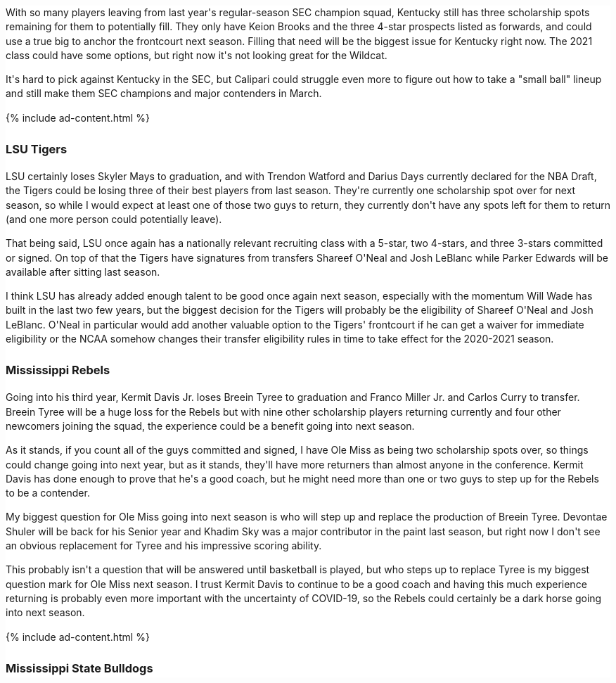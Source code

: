 With so many players leaving from last year's regular-season SEC champion squad, Kentucky still has three scholarship spots remaining for them to potentially fill. They only have Keion Brooks and the three 4-star prospects listed as forwards, and could use a true big to anchor the frontcourt next season. Filling that need will be the biggest issue for Kentucky right now. The 2021 class could have some options, but right now it's not looking great for the Wildcat.

It's hard to pick against Kentucky in the SEC, but Calipari could struggle even more to figure out how to take a "small ball" lineup and still make them SEC champions and major contenders in March.

{% include ad-content.html %}

### LSU Tigers

LSU certainly loses Skyler Mays to graduation, and with Trendon Watford and Darius Days currently declared for the NBA Draft, the Tigers could be losing three of their best players from last season. They're currently one scholarship spot over for next season, so while I would expect at least one of those two guys to return, they currently don't have any spots left for them to return (and one more person could potentially leave).

That being said, LSU once again has a nationally relevant recruiting class with a 5-star, two 4-stars, and three 3-stars committed or signed. On top of that the Tigers have signatures from transfers Shareef O'Neal and Josh LeBlanc while Parker Edwards will be available after sitting last season.

I think LSU has already added enough talent to be good once again next season, especially with the momentum Will Wade has built in the last two few years, but the biggest decision for the Tigers will probably be the eligibility of Shareef O'Neal and Josh LeBlanc. O'Neal in particular would add another valuable option to the Tigers' frontcourt if he can get a waiver for immediate eligibility or the NCAA somehow changes their transfer eligibility rules in time to take effect for the 2020-2021 season.

### Mississippi Rebels

Going into his third year, Kermit Davis Jr. loses Breein Tyree to graduation and Franco Miller Jr. and Carlos Curry to transfer. Breein Tyree will be a huge loss for the Rebels but with nine other scholarship players returning currently and four other newcomers joining the squad, the experience could be a benefit going into next season.

As it stands, if you count all of the guys committed and signed, I have Ole Miss as being two scholarship spots over, so things could change going into next year, but as it stands, they'll have more returners than almost anyone in the conference. Kermit Davis has done enough to prove that he's a good coach, but he might need more than one or two guys to step up for the Rebels to be a contender.

My biggest question for Ole Miss going into next season is who will step up and replace the production of Breein Tyree. Devontae Shuler will be back for his Senior year and Khadim Sky was a major contributor in the paint last season, but right now I don't see an obvious replacement for Tyree and his impressive scoring ability.

This probably isn't a question that will be answered until basketball is played, but who steps up to replace Tyree is my biggest question mark for Ole Miss next season. I trust Kermit Davis to continue to be a good coach and having this much experience returning is probably even more important with the uncertainty of COVID-19, so the Rebels could certainly be a dark horse going into next season.

{% include ad-content.html %}

### Mississippi State Bulldogs
